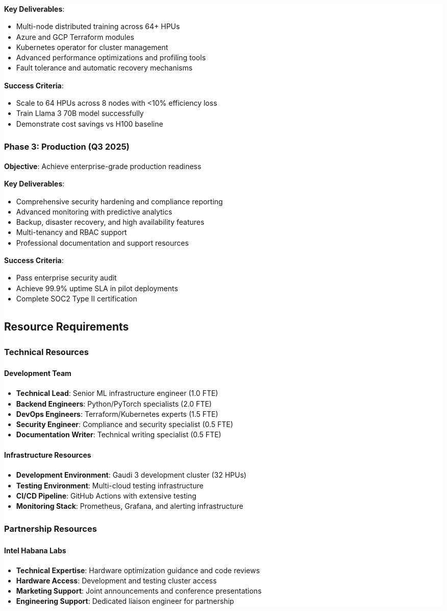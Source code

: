 **Key Deliverables**:
- Multi-node distributed training across 64+ HPUs
- Azure and GCP Terraform modules
- Kubernetes operator for cluster management
- Advanced performance optimizations and profiling tools
- Fault tolerance and automatic recovery mechanisms

**Success Criteria**:
- Scale to 64 HPUs across 8 nodes with <10% efficiency loss
- Train Llama 3 70B model successfully
- Demonstrate cost savings vs H100 baseline

### Phase 3: Production (Q3 2025)
**Objective**: Achieve enterprise-grade production readiness

**Key Deliverables**:
- Comprehensive security hardening and compliance reporting
- Advanced monitoring with predictive analytics
- Backup, disaster recovery, and high availability features
- Multi-tenancy and RBAC support
- Professional documentation and support resources

**Success Criteria**:
- Pass enterprise security audit
- Achieve 99.9% uptime SLA in pilot deployments
- Complete SOC2 Type II certification

## Resource Requirements

### Technical Resources

#### Development Team
- **Technical Lead**: Senior ML infrastructure engineer (1.0 FTE)
- **Backend Engineers**: Python/PyTorch specialists (2.0 FTE)
- **DevOps Engineers**: Terraform/Kubernetes experts (1.5 FTE)
- **Security Engineer**: Compliance and security specialist (0.5 FTE)
- **Documentation Writer**: Technical writing specialist (0.5 FTE)

#### Infrastructure Resources
- **Development Environment**: Gaudi 3 development cluster (32 HPUs)
- **Testing Environment**: Multi-cloud testing infrastructure
- **CI/CD Pipeline**: GitHub Actions with extensive testing
- **Monitoring Stack**: Prometheus, Grafana, and alerting infrastructure

### Partnership Resources

#### Intel Habana Labs
- **Technical Expertise**: Hardware optimization guidance and code reviews
- **Hardware Access**: Development and testing cluster access
- **Marketing Support**: Joint announcements and conference presentations
- **Engineering Support**: Dedicated liaison engineer for partnership
